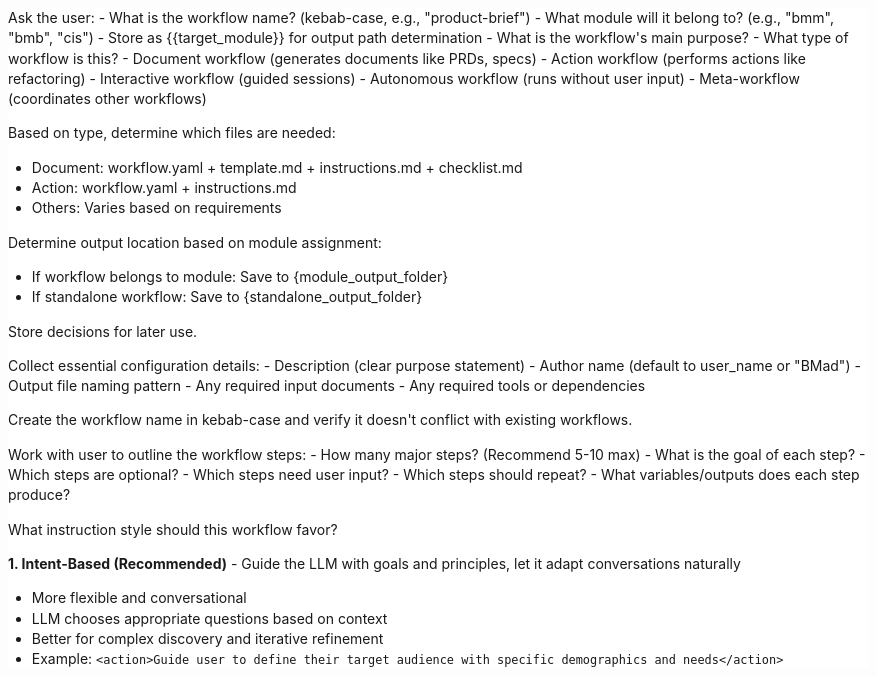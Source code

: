 <step n="1" goal="Define workflow purpose and type">
Ask the user:
- What is the workflow name? (kebab-case, e.g., "product-brief")
- What module will it belong to? (e.g., "bmm", "bmb", "cis")
  - Store as {{target_module}} for output path determination
- What is the workflow's main purpose?
- What type of workflow is this?
  - Document workflow (generates documents like PRDs, specs)
  - Action workflow (performs actions like refactoring)
  - Interactive workflow (guided sessions)
  - Autonomous workflow (runs without user input)
  - Meta-workflow (coordinates other workflows)

Based on type, determine which files are needed:

- Document: workflow.yaml + template.md + instructions.md + checklist.md
- Action: workflow.yaml + instructions.md
- Others: Varies based on requirements

<critical>Determine output location based on module assignment:</critical>

- If workflow belongs to module: Save to {module_output_folder}
- If standalone workflow: Save to {standalone_output_folder}

Store decisions for later use.
</step>

<step n="2" goal="Gather workflow metadata">
Collect essential configuration details:
- Description (clear purpose statement)
- Author name (default to user_name or "BMad")
- Output file naming pattern
- Any required input documents
- Any required tools or dependencies

Create the workflow name in kebab-case and verify it doesn't conflict with existing workflows.
</step>

<step n="3" goal="Design workflow steps">
Work with user to outline the workflow steps:
- How many major steps? (Recommend 5-10 max)
- What is the goal of each step?
- Which steps are optional?
- Which steps need user input?
- Which steps should repeat?
- What variables/outputs does each step produce?

<ask>What instruction style should this workflow favor?

**1. Intent-Based (Recommended)** - Guide the LLM with goals and principles, let it adapt conversations naturally

- More flexible and conversational
- LLM chooses appropriate questions based on context
- Better for complex discovery and iterative refinement
- Example: `<action>Guide user to define their target audience with specific demographics and needs</action>`
